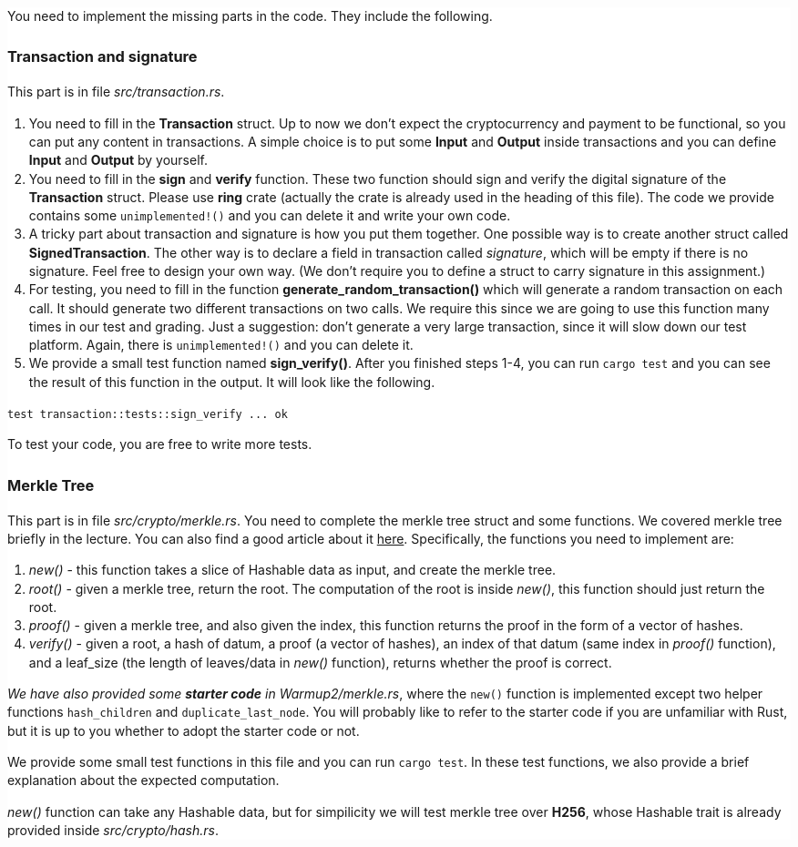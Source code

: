 You need to implement the missing parts in the code. They include the following.

### Transaction and signature
This part is in file _src/transaction.rs_.
1. You need to fill in the **Transaction** struct. Up to now we don’t expect the cryptocurrency and payment to be functional, so you can put any content in transactions. A simple choice is to put some **Input** and **Output** inside transactions and you can define **Input** and **Output** by yourself.
2. You need to fill in the **sign** and **verify** function. These two function should sign and verify the digital signature of the **Transaction** struct. Please use **ring** crate (actually the crate is already used in the heading of this file). The code we provide contains some `unimplemented!()` and you can delete it and write your own code.
3. A tricky part about transaction and signature is how you put them together. One possible way is to create another struct called **SignedTransaction**. The other way is to declare a field in transaction called *signature*, which will be empty if there is no signature. Feel free to design your own way. (We don’t require you to define a struct to carry signature in this assignment.)
4. For testing, you need to fill in the function **generate_random_transaction()** which will generate a random transaction on each call. It should generate two different transactions on two calls. We require this since we are going to use this function many times in our test and grading. Just a suggestion: don’t generate a very large transaction, since it will slow down our test platform. Again, there is `unimplemented!()` and you can delete it.
5. We provide a small test function named **sign_verify()**. After you finished steps 1-4, you can run `cargo test` and you can see the result of this function in the output. It will look like the following.
```
test transaction::tests::sign_verify ... ok
```
To test your code, you are free to write more tests.

### Merkle Tree
This part is in file *src/crypto/merkle.rs*. You need to complete the merkle tree struct and some functions. We covered merkle tree briefly in the lecture. You can also find a good article about it [here](https://nakamoto.com/merkle-trees/). Specifically, the functions you need to implement are:
1. *new()* - this function takes a slice of Hashable data as input, and create the merkle tree. 
2. *root()* - given a merkle tree, return the root. The computation of the root is inside *new()*, this function should just return the root.
3. *proof()* - given a merkle tree, and also given the index, this function returns the proof in the form of a vector of hashes.
4. *verify()* - given a root, a hash of datum, a proof (a vector of hashes), an index of that datum (same index in *proof()* function), and a leaf_size (the length of leaves/data in *new()* function), returns whether the proof is correct.

*We have also provided some **starter code** in Warmup2/merkle.rs*, where the `new()` function is implemented except two helper functions `hash_children` and `duplicate_last_node`. You will probably like to refer to the starter code if you are unfamiliar with Rust, but it is up to you whether to adopt the starter code or not.

We provide some small test functions in this file and you can run `cargo test`. In these test functions, we also provide a brief explanation about the expected computation.

*new()* function can take any Hashable data, but for simpilicity we will test merkle tree over **H256**, whose Hashable trait is already provided inside *src/crypto/hash.rs*.
